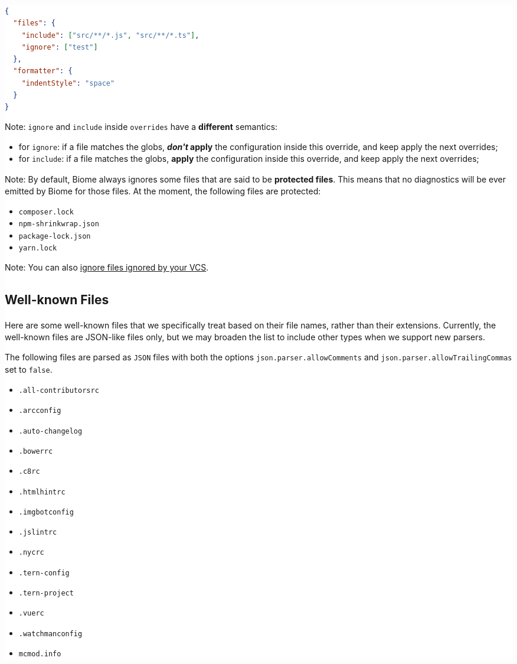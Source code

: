 ```json
{
  "files": {
    "include": ["src/**/*.js", "src/**/*.ts"],
    "ignore": ["test"]
  },
  "formatter": {
    "indentStyle": "space"
  }
}
```

Note: `ignore` and `include` inside `overrides` have a **different** semantics:
- for `ignore`: if a file matches the globs, **_don't_ apply** the configuration inside this override, and keep apply the next overrides;
- for `include`: if a file matches the globs, **apply** the configuration inside this override, and keep apply the next overrides;

Note: By default, Biome always ignores some files that are said to be **protected files**. This means that no diagnostics will be ever emitted by Biome for those files. At the moment, the following files are protected:

- `composer.lock`
- `npm-shrinkwrap.json`
- `package-lock.json`
- `yarn.lock`

Note: You can also [ignore files ignored by your VCS](/guides/integrate-in-vcs#use-the-ignore-file).

## Well-known Files

Here are some well-known files that we specifically treat based on their file names, rather than their extensions. Currently, the well-known files are JSON-like files only, but we may broaden the list to include other types when we support new parsers.

The following files are parsed as `JSON` files with both the options `json.parser.allowComments` and `json.parser.allowTrailingCommas` set to `false`.

- `.all-contributorsrc`
- `.arcconfig`
- `.auto-changelog`
- `.bowerrc`
- `.c8rc`
- `.htmlhintrc`
- `.imgbotconfig`
- `.jslintrc`
- `.nycrc`
- `.tern-config`
- `.tern-project`
- `.vuerc`
- `.watchmanconfig`
- `mcmod.info`


  [x = 0]: 1,
  [(x = 0)]: 1,
  [x = 0]: 1,
[rowan]: https://github.com/rust-analyzer/rowan
[Green and Red tree]: https://learn.microsoft.com/en-us/archive/blogs/ericlippert/persistence-facades-and-roslyns-red-green-trees
[daemon]: https://en.wikipedia.org/wiki/Daemon_(computing)